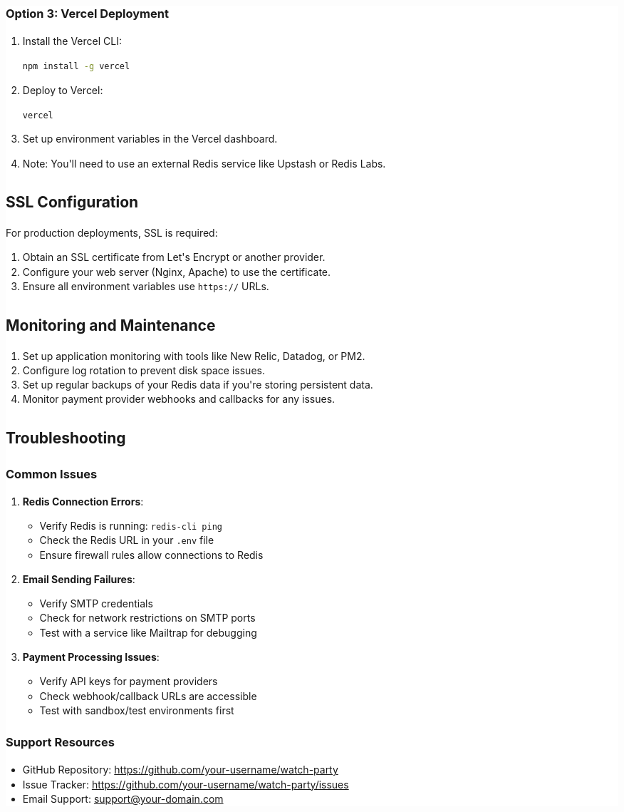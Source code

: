 ### Option 3: Vercel Deployment

1. Install the Vercel CLI:
   ```bash
   npm install -g vercel
   ```

2. Deploy to Vercel:
   ```bash
   vercel
   ```

3. Set up environment variables in the Vercel dashboard.
4. Note: You'll need to use an external Redis service like Upstash or Redis Labs.

## SSL Configuration

For production deployments, SSL is required:

1. Obtain an SSL certificate from Let's Encrypt or another provider.
2. Configure your web server (Nginx, Apache) to use the certificate.
3. Ensure all environment variables use `https://` URLs.

## Monitoring and Maintenance

1. Set up application monitoring with tools like New Relic, Datadog, or PM2.
2. Configure log rotation to prevent disk space issues.
3. Set up regular backups of your Redis data if you're storing persistent data.
4. Monitor payment provider webhooks and callbacks for any issues.

## Troubleshooting

### Common Issues

1. **Redis Connection Errors**:
   - Verify Redis is running: `redis-cli ping`
   - Check the Redis URL in your `.env` file
   - Ensure firewall rules allow connections to Redis

2. **Email Sending Failures**:
   - Verify SMTP credentials
   - Check for network restrictions on SMTP ports
   - Test with a service like Mailtrap for debugging

3. **Payment Processing Issues**:
   - Verify API keys for payment providers
   - Check webhook/callback URLs are accessible
   - Test with sandbox/test environments first

### Support Resources

- GitHub Repository: https://github.com/your-username/watch-party
- Issue Tracker: https://github.com/your-username/watch-party/issues
- Email Support: support@your-domain.com
